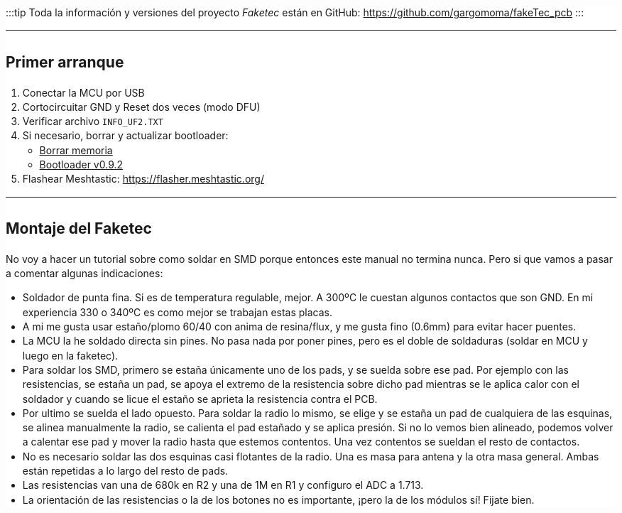 :::tip
Toda la información y versiones del proyecto *Faketec* están en GitHub: https://github.com/gargomoma/fakeTec_pcb
:::

---

## Primer arranque

1. Conectar la MCU por USB  
2. Cortocircuitar GND y Reset dos veces (modo DFU)  
3. Verificar archivo `INFO_UF2.TXT`  
4. Si necesario, borrar y actualizar bootloader:  
   - [Borrar memoria](https://flasher.meshtastic.org/uf2/nrf_erase2.uf2)  
   - [Bootloader v0.9.2](https://github.com/adafruit/Adafruit_nRF52_Bootloader/releases/download/0.9.2/update-nice_nano_bootloader-0.9.2_nosd.uf2)  
5. Flashear Meshtastic: https://flasher.meshtastic.org/

---

## Montaje del Faketec

No voy a hacer un tutorial sobre como soldar en SMD porque entonces este manual no termina nunca. Pero si
que vamos a pasar a comentar algunas indicaciones:
- Soldador de punta fina. Si es de temperatura regulable, mejor. A 300ºC le cuestan algunos contactos que
son GND. En mi experiencia 330 o 340ºC es como mejor se trabajan estas placas.
- A mi me gusta usar estaño/plomo 60/40 con anima de resina/flux, y me gusta fino (0.6mm) para evitar
hacer puentes.
- La MCU la he soldado directa sin pines. No pasa nada por poner pines, pero es el doble de soldaduras
(soldar en MCU y luego en la faketec).
- Para soldar los SMD, primero se estaña únicamente uno de los pads, y se suelda sobre ese pad. Por
ejemplo con las resistencias, se estaña un pad, se apoya el extremo de la resistencia sobre dicho pad
mientras se le aplica calor con el soldador y cuando se licue el estaño se aprieta la resistencia contra el
PCB. 
- Por ultimo se suelda el lado opuesto. Para soldar la radio lo mismo, se elige y se estaña un pad de
cualquiera de las esquinas, se alinea manualmente la radio, se calienta el pad estañado y se aplica
presión. Si no lo vemos bien alineado, podemos volver a calentar ese pad y mover la radio hasta que
estemos contentos. Una vez contentos se sueldan el resto de contactos.
- No es necesario soldar las dos esquinas casi flotantes de la radio. Una es masa para antena y la otra
masa general. Ambas están repetidas a lo largo del resto de pads.
- Las resistencias van una de 680k en R2 y una de 1M en R1 y configuro el ADC a 1.713.
- La orientación de las resistencias o la de los botones no es importante, ¡pero la de los módulos sí! Fijate
bien.
